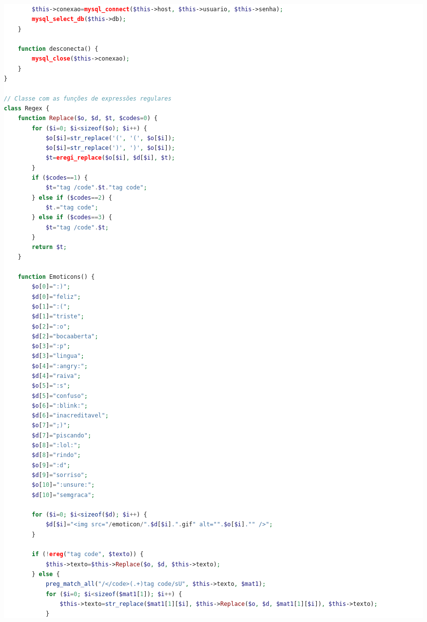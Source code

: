 ```php
		$this->conexao=mysql_connect($this->host, $this->usuario, $this->senha);
		mysql_select_db($this->db);
	}

	function desconecta() {
		mysql_close($this->conexao);
	}
}

// Classe com as funções de expressões regulares
class Regex {
	function Replace($o, $d, $t, $codes=0) {
		for ($i=0; $i<sizeof($o); $i++) {
			$o[$i]=str_replace('(', '(', $o[$i]);
			$o[$i]=str_replace(')', ')', $o[$i]);
			$t=eregi_replace($o[$i], $d[$i], $t);
		}
		if ($codes==1) {
			$t="tag /code".$t."tag code";
		} else if ($codes==2) {
			$t.="tag code";
		} else if ($codes==3) {
			$t="tag /code".$t;
		}
		return $t;
	}

	function Emoticons() {
		$o[0]=":)";
		$d[0]="feliz";
		$o[1]=":(";
		$d[1]="triste";
		$o[2]=":o";
		$d[2]="bocaaberta";
		$o[3]=":p";
		$d[3]="lingua";
		$o[4]=":angry:";
		$d[4]="raiva";
		$o[5]=":s";
		$d[5]="confuso";
		$o[6]=":blink:";
		$d[6]="inacreditavel";
		$o[7]=";)";
		$d[7]="piscando";
		$o[8]=":lol:";
		$d[8]="rindo";
		$o[9]=":d";
		$d[9]="sorriso";
		$o[10]=":unsure:";
		$d[10]="semgraca";

		for ($i=0; $i<sizeof($d); $i++) {
			$d[$i]="<img src="/emoticon/".$d[$i].".gif" alt="".$o[$i]."" />";
		}

		if (!ereg("tag code", $texto)) {
			$this->texto=$this->Replace($o, $d, $this->texto);
		} else {
			preg_match_all("/</code>(.+)tag code/sU", $this->texto, $mat1);
			for ($i=0; $i<sizeof($mat1[1]); $i++) {
				$this->texto=str_replace($mat1[1][$i], $this->Replace($o, $d, $mat1[1][$i]), $this->texto);
			}
```